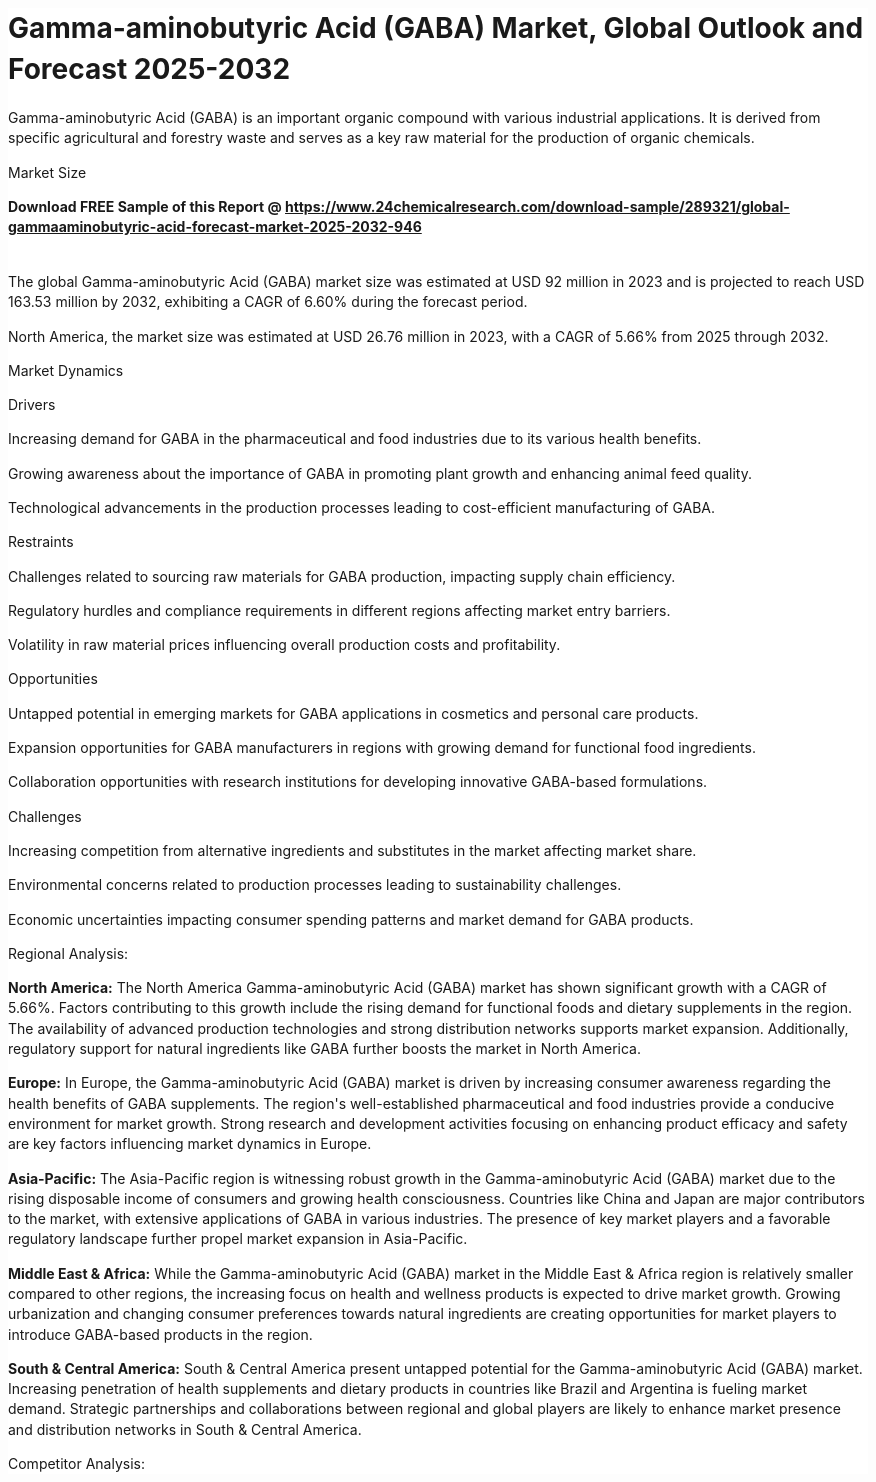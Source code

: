 <h1>Gamma-aminobutyric Acid (GABA) Market, Global Outlook and Forecast 2025-2032</h1><p>Gamma-aminobutyric Acid (GABA) is an important organic compound with various industrial applications. It is derived from specific agricultural and forestry waste and serves as a key raw material for the production of organic chemicals.</p><p>
Market Size</p><p>
</p><div><b>Download FREE Sample of this Report @ 
            <a href="https://www.24chemicalresearch.com/download-sample/289321/global-gammaaminobutyric-acid-forecast-market-2025-2032-946">
            https://www.24chemicalresearch.com/download-sample/289321/global-gammaaminobutyric-acid-forecast-market-2025-2032-946</a></b></div><br><p>The global Gamma-aminobutyric Acid (GABA) market size was estimated at USD 92 million in 2023 and is projected to reach USD 163.53 million by 2032, exhibiting a CAGR of 6.60% during the forecast period.</p><p>
</p><p>North America, the market size was estimated at USD 26.76 million in 2023, with a CAGR of 5.66% from 2025 through 2032.</p><p>
Market Dynamics</p><p>
Drivers</p><p>
</p><p>Increasing demand for GABA in the pharmaceutical and food industries due to its various health benefits.</p><p>Growing awareness about the importance of GABA in promoting plant growth and enhancing animal feed quality.</p><p>Technological advancements in the production processes leading to cost-efficient manufacturing of GABA.</p><p>
Restraints</p><p>
</p><p>Challenges related to sourcing raw materials for GABA production, impacting supply chain efficiency.</p><p>Regulatory hurdles and compliance requirements in different regions affecting market entry barriers.</p><p>Volatility in raw material prices influencing overall production costs and profitability.</p><p>
Opportunities</p><p>
</p><p>Untapped potential in emerging markets for GABA applications in cosmetics and personal care products.</p><p>Expansion opportunities for GABA manufacturers in regions with growing demand for functional food ingredients.</p><p>Collaboration opportunities with research institutions for developing innovative GABA-based formulations.</p><p>
Challenges</p><p>
</p><p>Increasing competition from alternative ingredients and substitutes in the market affecting market share.</p><p>Environmental concerns related to production processes leading to sustainability challenges.</p><p>Economic uncertainties impacting consumer spending patterns and market demand for GABA products.</p><p>
Regional Analysis:</p><p>
</p><p><strong>North America:</strong> The North America Gamma-aminobutyric Acid (GABA) market has shown significant growth with a CAGR of 5.66%. Factors contributing to this growth include the rising demand for functional foods and dietary supplements in the region. The availability of advanced production technologies and strong distribution networks supports market expansion. Additionally, regulatory support for natural ingredients like GABA further boosts the market in North America.</p><p>
</p><p><strong>Europe:</strong> In Europe, the Gamma-aminobutyric Acid (GABA) market is driven by increasing consumer awareness regarding the health benefits of GABA supplements. The region's well-established pharmaceutical and food industries provide a conducive environment for market growth. Strong research and development activities focusing on enhancing product efficacy and safety are key factors influencing market dynamics in Europe.</p><p>
</p><p><strong>Asia-Pacific:</strong> The Asia-Pacific region is witnessing robust growth in the Gamma-aminobutyric Acid (GABA) market due to the rising disposable income of consumers and growing health consciousness. Countries like China and Japan are major contributors to the market, with extensive applications of GABA in various industries. The presence of key market players and a favorable regulatory landscape further propel market expansion in Asia-Pacific.</p><p>
</p><p><strong>Middle East &amp; Africa:</strong> While the Gamma-aminobutyric Acid (GABA) market in the Middle East &amp; Africa region is relatively smaller compared to other regions, the increasing focus on health and wellness products is expected to drive market growth. Growing urbanization and changing consumer preferences towards natural ingredients are creating opportunities for market players to introduce GABA-based products in the region.</p><p>
</p><p><strong>South &amp; Central America:</strong> South &amp; Central America present untapped potential for the Gamma-aminobutyric Acid (GABA) market. Increasing penetration of health supplements and dietary products in countries like Brazil and Argentina is fueling market demand. Strategic partnerships and collaborations between regional and global players are likely to enhance market presence and distribution networks in South &amp; Central America.</p><p>
Competitor Analysis:</p><p>